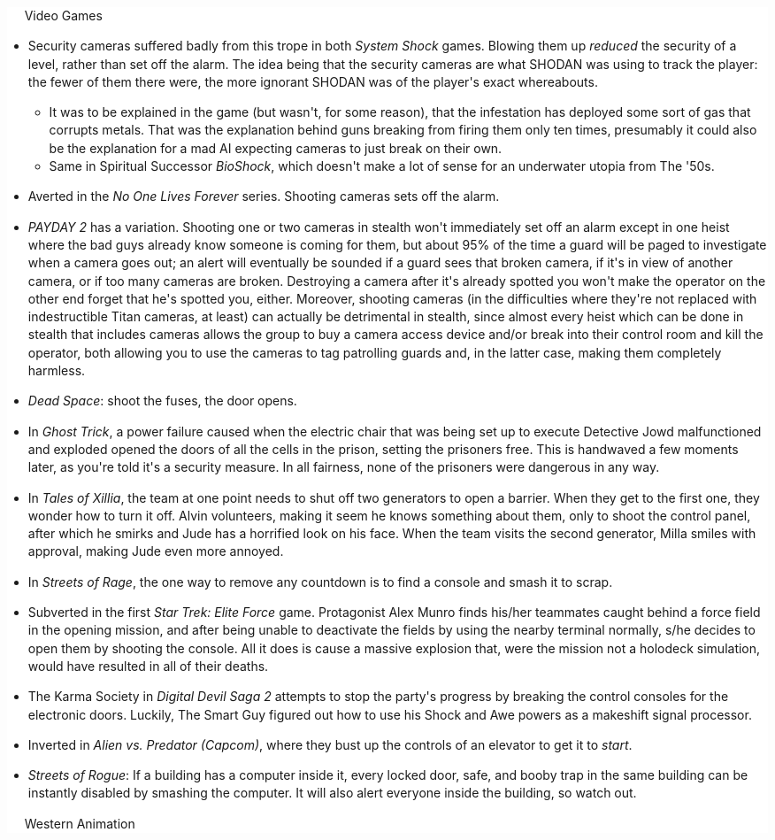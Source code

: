      Video Games  

-   Security cameras suffered badly from this trope in both _System Shock_ games. Blowing them up _reduced_ the security of a level, rather than set off the alarm. The idea being that the security cameras are what SHODAN was using to track the player: the fewer of them there were, the more ignorant SHODAN was of the player's exact whereabouts.
    -   It was to be explained in the game (but wasn't, for some reason), that the infestation has deployed some sort of gas that corrupts metals. That was the explanation behind guns breaking from firing them only ten times, presumably it could also be the explanation for a mad AI expecting cameras to just break on their own.
    -   Same in Spiritual Successor _BioShock_, which doesn't make a lot of sense for an underwater utopia from The '50s.
-   Averted in the _No One Lives Forever_ series. Shooting cameras sets off the alarm.

-   _PAYDAY 2_ has a variation. Shooting one or two cameras in stealth won't immediately set off an alarm except in one heist where the bad guys already know someone is coming for them, but about 95% of the time a guard will be paged to investigate when a camera goes out; an alert will eventually be sounded if a guard sees that broken camera, if it's in view of another camera, or if too many cameras are broken. Destroying a camera after it's already spotted you won't make the operator on the other end forget that he's spotted you, either. Moreover, shooting cameras (in the difficulties where they're not replaced with indestructible Titan cameras, at least) can actually be detrimental in stealth, since almost every heist which can be done in stealth that includes cameras allows the group to buy a camera access device and/or break into their control room and kill the operator, both allowing you to use the cameras to tag patrolling guards and, in the latter case, making them completely harmless.
-   _Dead Space_: shoot the fuses, the door opens.
-   In _Ghost Trick_, a power failure caused when the electric chair that was being set up to execute Detective Jowd malfunctioned and exploded opened the doors of all the cells in the prison, setting the prisoners free. This is handwaved a few moments later, as you're told it's a security measure. In all fairness, none of the prisoners were dangerous in any way.
-   In _Tales of Xillia_, the team at one point needs to shut off two generators to open a barrier. When they get to the first one, they wonder how to turn it off. Alvin volunteers, making it seem he knows something about them, only to shoot the control panel, after which he smirks and Jude has a horrified look on his face. When the team visits the second generator, Milla smiles with approval, making Jude even more annoyed.
-   In _Streets of Rage_, the one way to remove any countdown is to find a console and smash it to scrap.
-   Subverted in the first _Star Trek: Elite Force_ game. Protagonist Alex Munro finds his/her teammates caught behind a force field in the opening mission, and after being unable to deactivate the fields by using the nearby terminal normally, s/he decides to open them by shooting the console. All it does is cause a massive explosion that, were the mission not a holodeck simulation, would have resulted in all of their deaths.
-   The Karma Society in _Digital Devil Saga_ _2_ attempts to stop the party's progress by breaking the control consoles for the electronic doors. Luckily, The Smart Guy figured out how to use his Shock and Awe powers as a makeshift signal processor.
-   Inverted in _Alien vs. Predator (Capcom)_, where they bust up the controls of an elevator to get it to _start_.
-   _Streets of Rogue_: If a building has a computer inside it, every locked door, safe, and booby trap in the same building can be instantly disabled by smashing the computer. It will also alert everyone inside the building, so watch out.

     Western Animation 
